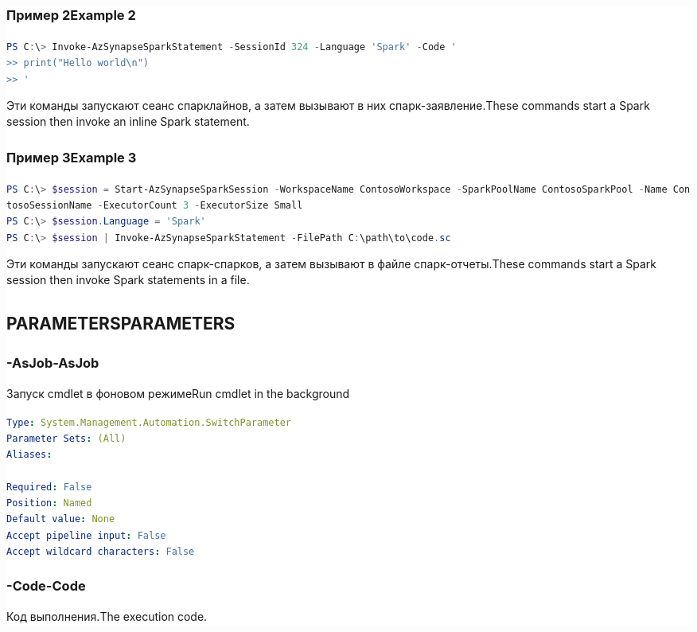 ### <span data-ttu-id="c18b6-114">Пример 2</span><span class="sxs-lookup"><span data-stu-id="c18b6-114">Example 2</span></span>
```powershell
PS C:\> Invoke-AzSynapseSparkStatement -SessionId 324 -Language 'Spark' -Code '
>> print("Hello world\n")
>> '
```

<span data-ttu-id="c18b6-115">Эти команды запускают сеанс спарклайнов, а затем вызывают в них спарк-заявление.</span><span class="sxs-lookup"><span data-stu-id="c18b6-115">These commands start a Spark session then invoke an inline Spark statement.</span></span>

### <span data-ttu-id="c18b6-116">Пример 3</span><span class="sxs-lookup"><span data-stu-id="c18b6-116">Example 3</span></span>
```powershell
PS C:\> $session = Start-AzSynapseSparkSession -WorkspaceName ContosoWorkspace -SparkPoolName ContosoSparkPool -Name ContosoSessionName -ExecutorCount 3 -ExecutorSize Small
PS C:\> $session.Language = 'Spark' 
PS C:\> $session | Invoke-AzSynapseSparkStatement -FilePath C:\path\to\code.sc
```

<span data-ttu-id="c18b6-117">Эти команды запускают сеанс спарк-спарков, а затем вызывают в файле спарк-отчеты.</span><span class="sxs-lookup"><span data-stu-id="c18b6-117">These commands start a Spark session then invoke Spark statements in a file.</span></span>

## <span data-ttu-id="c18b6-118">PARAMETERS</span><span class="sxs-lookup"><span data-stu-id="c18b6-118">PARAMETERS</span></span>

### <span data-ttu-id="c18b6-119">-AsJob</span><span class="sxs-lookup"><span data-stu-id="c18b6-119">-AsJob</span></span>
<span data-ttu-id="c18b6-120">Запуск cmdlet в фоновом режиме</span><span class="sxs-lookup"><span data-stu-id="c18b6-120">Run cmdlet in the background</span></span>

```yaml
Type: System.Management.Automation.SwitchParameter
Parameter Sets: (All)
Aliases:

Required: False
Position: Named
Default value: None
Accept pipeline input: False
Accept wildcard characters: False
```

### <span data-ttu-id="c18b6-121">-Code</span><span class="sxs-lookup"><span data-stu-id="c18b6-121">-Code</span></span>
<span data-ttu-id="c18b6-122">Код выполнения.</span><span class="sxs-lookup"><span data-stu-id="c18b6-122">The execution code.</span></span>
